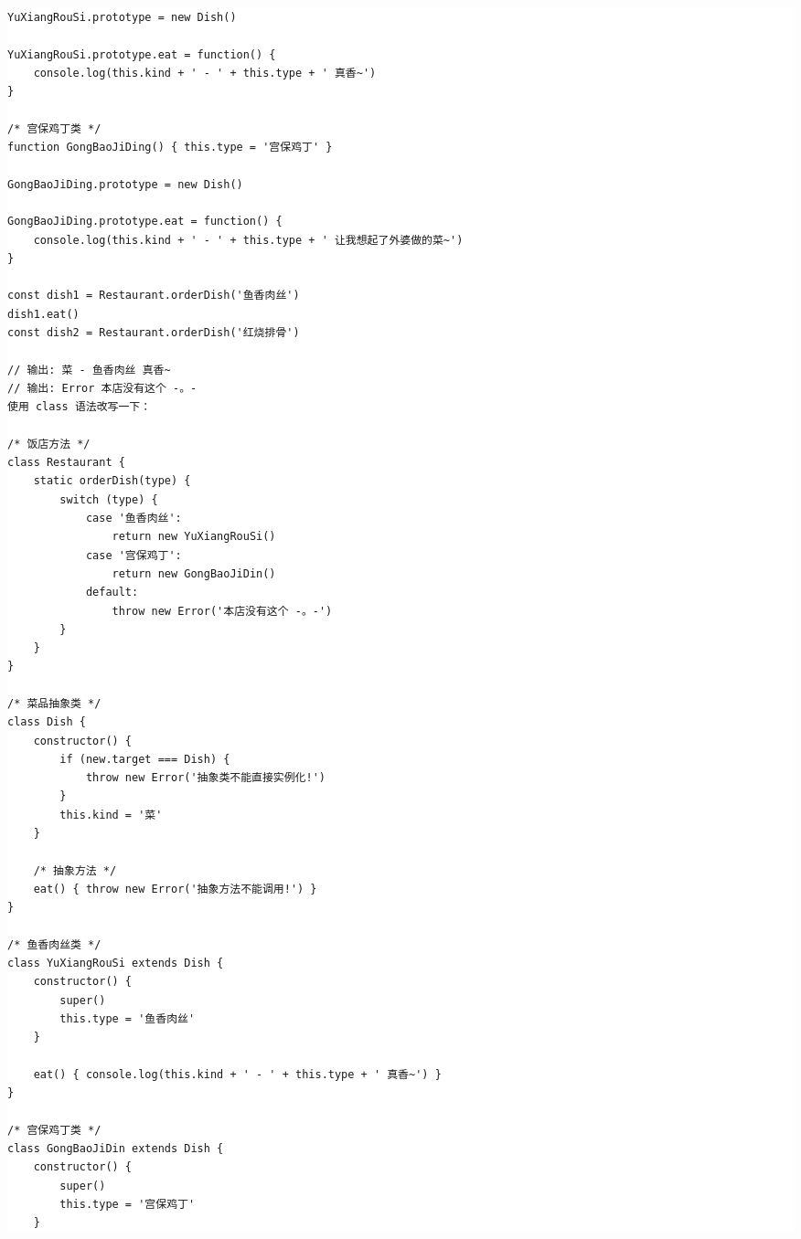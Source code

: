     YuXiangRouSi.prototype = new Dish()
    
    YuXiangRouSi.prototype.eat = function() {
        console.log(this.kind + ' - ' + this.type + ' 真香~')
    }
    
    /* 宫保鸡丁类 */
    function GongBaoJiDing() { this.type = '宫保鸡丁' }
    
    GongBaoJiDing.prototype = new Dish()
    
    GongBaoJiDing.prototype.eat = function() {
        console.log(this.kind + ' - ' + this.type + ' 让我想起了外婆做的菜~')
    }
    
    const dish1 = Restaurant.orderDish('鱼香肉丝')
    dish1.eat()
    const dish2 = Restaurant.orderDish('红烧排骨')
    
    // 输出: 菜 - 鱼香肉丝 真香~
    // 输出: Error 本店没有这个 -。-
    使用 class 语法改写一下：
    
    /* 饭店方法 */
    class Restaurant {
        static orderDish(type) {
            switch (type) {
                case '鱼香肉丝':
                    return new YuXiangRouSi()
                case '宫保鸡丁':
                    return new GongBaoJiDin()
                default:
                    throw new Error('本店没有这个 -。-')
            }
        }
    }
    
    /* 菜品抽象类 */
    class Dish {
        constructor() {
            if (new.target === Dish) {
                throw new Error('抽象类不能直接实例化!')
            }
            this.kind = '菜'
        }
        
        /* 抽象方法 */
        eat() { throw new Error('抽象方法不能调用!') }
    }
    
    /* 鱼香肉丝类 */
    class YuXiangRouSi extends Dish {
        constructor() {
            super()
            this.type = '鱼香肉丝'
        }
        
        eat() { console.log(this.kind + ' - ' + this.type + ' 真香~') }
    }
    
    /* 宫保鸡丁类 */
    class GongBaoJiDin extends Dish {
        constructor() {
            super()
            this.type = '宫保鸡丁'
        }
        
